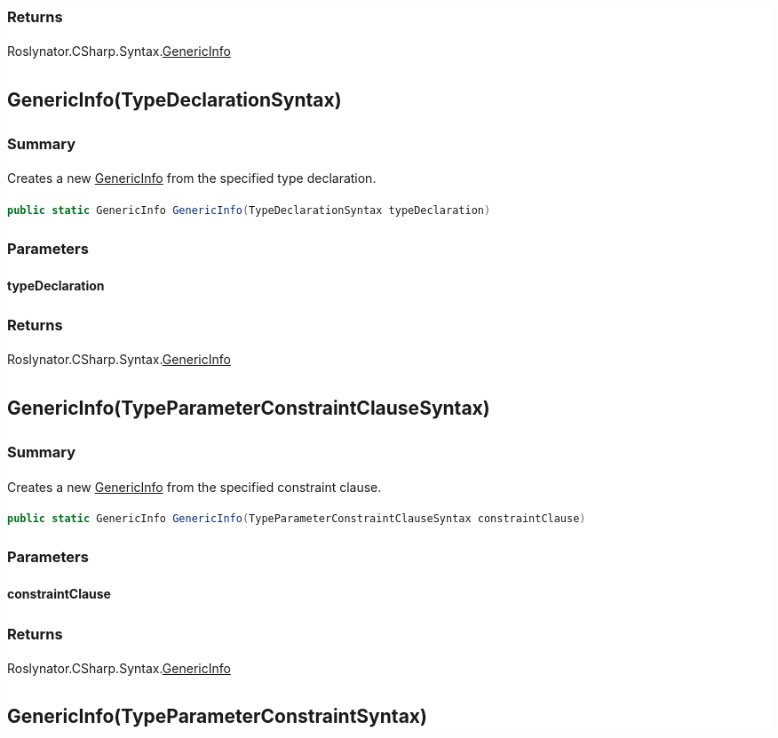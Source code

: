 ### Returns

Roslynator\.CSharp\.Syntax\.[GenericInfo](../../Syntax/GenericInfo/README.md#_top)

## GenericInfo\(TypeDeclarationSyntax\) <a name="Roslynator_CSharp_SyntaxInfo_GenericInfo_Microsoft_CodeAnalysis_CSharp_Syntax_TypeDeclarationSyntax_"></a>

### Summary

Creates a new [GenericInfo](../../Syntax/GenericInfo/README.md#_top) from the specified type declaration\.

```csharp
public static GenericInfo GenericInfo(TypeDeclarationSyntax typeDeclaration)
```

### Parameters

#### typeDeclaration

### Returns

Roslynator\.CSharp\.Syntax\.[GenericInfo](../../Syntax/GenericInfo/README.md#_top)

## GenericInfo\(TypeParameterConstraintClauseSyntax\) <a name="Roslynator_CSharp_SyntaxInfo_GenericInfo_Microsoft_CodeAnalysis_CSharp_Syntax_TypeParameterConstraintClauseSyntax_"></a>

### Summary

Creates a new [GenericInfo](../../Syntax/GenericInfo/README.md#_top) from the specified constraint clause\.

```csharp
public static GenericInfo GenericInfo(TypeParameterConstraintClauseSyntax constraintClause)
```

### Parameters

#### constraintClause

### Returns

Roslynator\.CSharp\.Syntax\.[GenericInfo](../../Syntax/GenericInfo/README.md#_top)

## GenericInfo\(TypeParameterConstraintSyntax\) <a name="Roslynator_CSharp_SyntaxInfo_GenericInfo_Microsoft_CodeAnalysis_CSharp_Syntax_TypeParameterConstraintSyntax_"></a>
